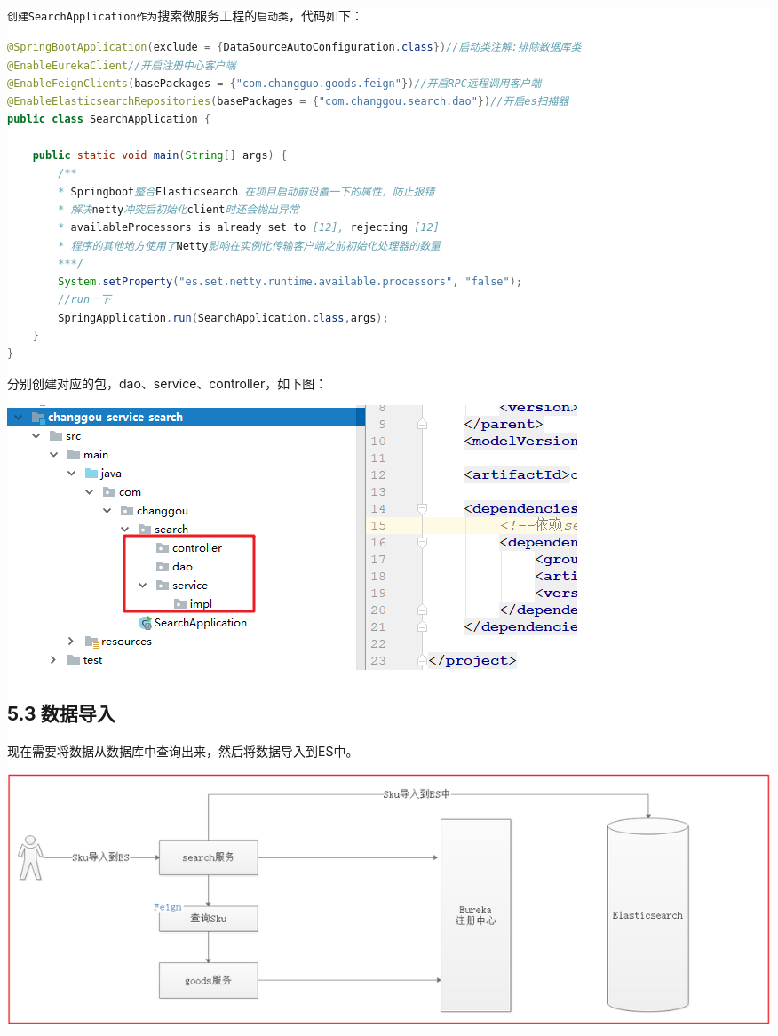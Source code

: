 `创建SearchApplication作为`搜索微服务工程的`启动类`，代码如下：

```java
@SpringBootApplication(exclude = {DataSourceAutoConfiguration.class})//启动类注解:排除数据库类
@EnableEurekaClient//开启注册中心客户端
@EnableFeignClients(basePackages = {"com.changguo.goods.feign"})//开启RPC远程调用客户端
@EnableElasticsearchRepositories(basePackages = {"com.changgou.search.dao"})//开启es扫描器
public class SearchApplication {

    public static void main(String[] args) {
        /**
        * Springboot整合Elasticsearch 在项目启动前设置一下的属性，防止报错
        * 解决netty冲突后初始化client时还会抛出异常
        * availableProcessors is already set to [12], rejecting [12]
        * 程序的其他地方使用了Netty影响在实例化传输客户端之前初始化处理器的数量
        ***/
        System.setProperty("es.set.netty.runtime.available.processors", "false");
        //run一下
        SpringApplication.run(SearchApplication.class,args);
    }
}
```

分别创建对应的包，dao、service、controller，如下图：

![1565882396329](./总img/5/1565882396329.png)



## 5.3 数据导入

现在需要将数据从数据库中查询出来，然后将数据导入到ES中。

![1557563491839](./总img/5/1557563491839.png)
